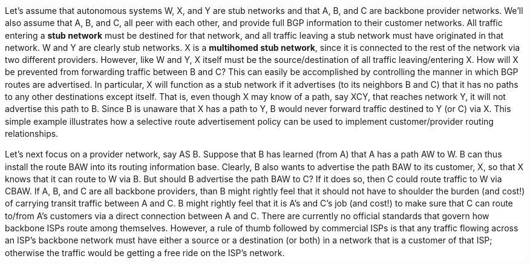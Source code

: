 Let’s assume that autonomous systems W, X, and Y are stub networks and that A, B, and C are backbone provider networks. We’ll also assume that A, B, and C, all peer with each other, and provide full BGP information to their customer networks. All traffic entering a **stub network** must be destined for that network, and all traffic leaving a stub network must have originated in that network. W and Y are clearly stub networks. X is a **multihomed stub network**, since it is connected to the rest of the network via two different providers. However, like W and Y, X itself must be the source/destination of all traffic leaving/entering X. How will X be prevented from forwarding traffic between B and C? This can easily be accomplished by controlling the manner in which BGP routes are advertised. In particular, X will function as a stub network if it advertises (to its neighbors B and C) that it has no paths to any other destinations except itself. That is, even though X may know of a path, say XCY, that reaches network Y, it will not advertise this path to B. Since B is unaware that X has a path to Y, B would never forward traffic destined to Y (or C) via X. This simple example illustrates how a selective route advertisement policy can be used to implement customer/provider routing relationships.

Let’s next focus on a provider network, say AS B. Suppose that B has learned (from A) that A has a path AW to W. B can thus install the route BAW into its routing information base. Clearly, B also wants to advertise the path BAW to its customer, X, so that X knows that it can route to W via B. But should B advertise the path BAW to C? If it does so, then C could route traffic to W via CBAW. If A, B, and C are all backbone providers, than B might rightly feel that it should not have to shoulder the burden (and cost!) of carrying transit traffic between A and C. B might rightly feel that it is A’s and C’s job (and cost!) to make sure that C can route to/from A’s customers via a direct connection between A and C. There are currently no official standards that govern how backbone ISPs route among themselves. However, a rule of thumb followed by commercial ISPs is that any traffic flowing across an ISP’s backbone network must have either a source or a destination (or both) in a network that is a customer of that ISP; otherwise the traffic would be getting a free ride on the ISP’s network.
